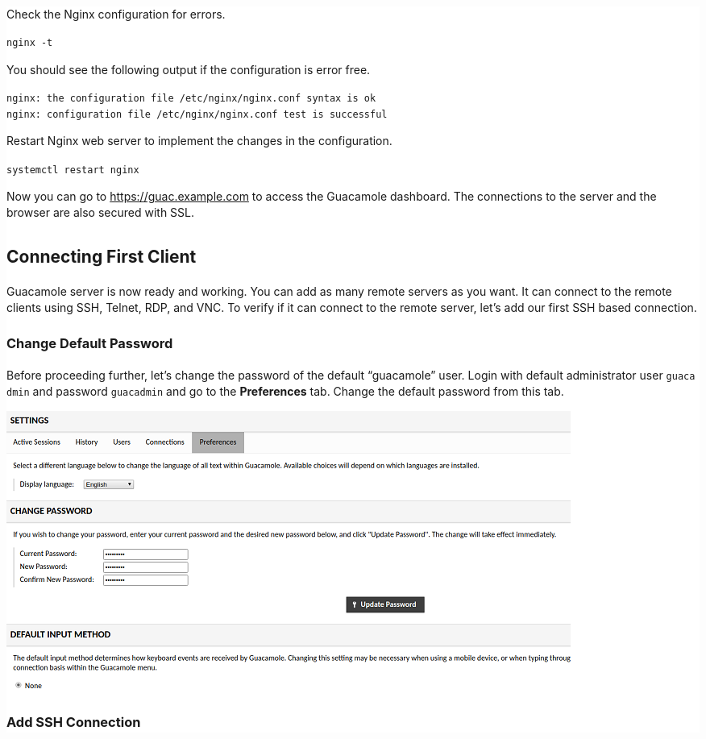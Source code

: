 Check the Nginx configuration for errors.

```shell
nginx -t
```

You should see the following output if the configuration is error free.

```shell
nginx: the configuration file /etc/nginx/nginx.conf syntax is ok
nginx: configuration file /etc/nginx/nginx.conf test is successful
```

Restart Nginx web server to implement the changes in the configuration.

```shell
systemctl restart nginx
```

Now you can go to https://guac.example.com to access the Guacamole dashboard. The connections to the server and the browser are also secured with SSL.

## Connecting First Client

Guacamole server is now ready and working. You can add as many remote servers as you want. It can connect to the remote clients using SSH, Telnet, RDP, and VNC. To verify if it can connect to the remote server, let’s add our first SSH based connection.

### Change Default Password

Before proceeding further, let’s change the password of the default “guacamole” user. Login with default administrator user `guacadmin` and password `guacadmin` and go to the **Preferences** tab. Change the default password from this tab.

![Image](img-53204b06-guacamole-settings1.png)

### Add SSH Connection
